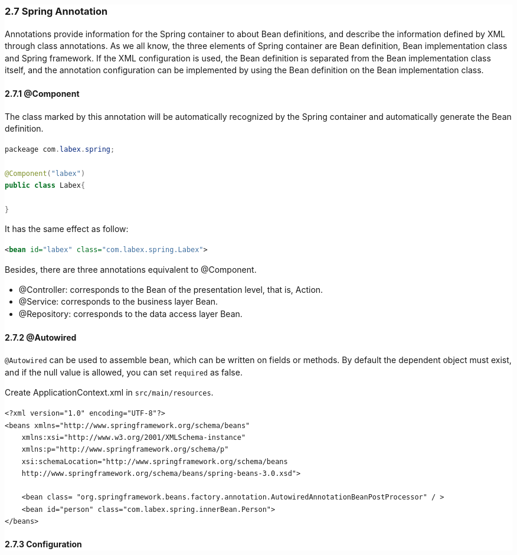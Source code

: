 ### 2.7 Spring Annotation

Annotations provide information for the Spring container to about Bean definitions, and describe the information defined by XML through class annotations. As we all know, the three elements of Spring container are Bean definition, Bean implementation class and Spring framework. If the XML configuration is used, the Bean definition is separated from the Bean implementation class itself, and the annotation configuration can be implemented by using the Bean definition on the Bean implementation class.

#### 2.7.1 @Component

The class marked by this annotation will be automatically recognized by the Spring container and automatically generate the Bean definition.

```java
packeage com.labex.spring;

@Component("labex")
public class Labex{

}
```

It has the same effect as follow:

```xml
<bean id="labex" class="com.labex.spring.Labex">
```

Besides, there are three annotations equivalent to @Component.

- @Controller: corresponds to the Bean of the presentation level, that is, Action.
- @Service: corresponds to the business layer Bean.
- @Repository: corresponds to the data access layer Bean.

#### 2.7.2 @Autowired

`@Autowired` can be used to assemble bean, which can be written on fields or methods. By default the dependent object must exist, and if the null value is allowed, you can set `required` as false.

Create ApplicationContext.xml in `src/main/resources`.

```
<?xml version="1.0" encoding="UTF-8"?>
<beans xmlns="http://www.springframework.org/schema/beans"
    xmlns:xsi="http://www.w3.org/2001/XMLSchema-instance"
    xmlns:p="http://www.springframework.org/schema/p"
    xsi:schemaLocation="http://www.springframework.org/schema/beans
    http://www.springframework.org/schema/beans/spring-beans-3.0.xsd">
	
	<bean class= "org.springframework.beans.factory.annotation.AutowiredAnnotationBeanPostProcessor" / >
	<bean id="person" class="com.labex.spring.innerBean.Person">
</beans>
```

#### 2.7.3 Configuration
